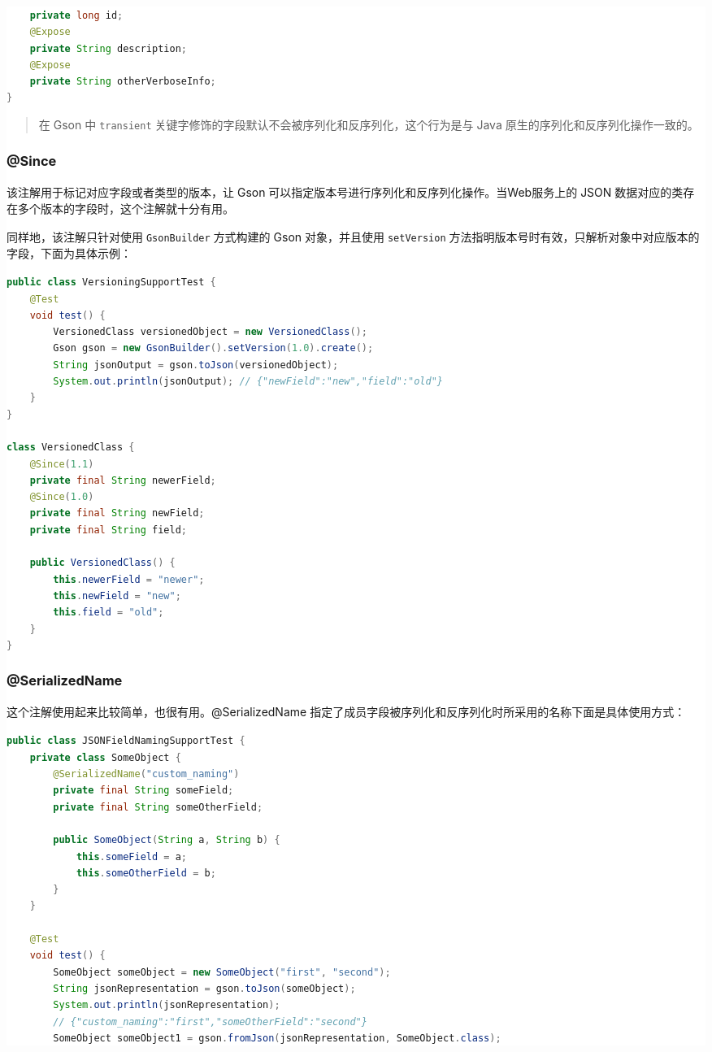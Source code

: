 ```java
    private long id;
    @Expose
    private String description;
    @Expose
    private String otherVerboseInfo;
}
```

> 在 Gson 中 `transient` 关键字修饰的字段默认不会被序列化和反序列化，这个行为是与 Java 原生的序列化和反序列化操作一致的。

### @Since

该注解用于标记对应字段或者类型的版本，让 Gson 可以指定版本号进行序列化和反序列化操作。当Web服务上的 JSON 数据对应的类存在多个版本的字段时，这个注解就十分有用。

同样地，该注解只针对使用 `GsonBuilder` 方式构建的 Gson 对象，并且使用 `setVersion` 方法指明版本号时有效，只解析对象中对应版本的字段，下面为具体示例：

```java
public class VersioningSupportTest {
    @Test
    void test() {
        VersionedClass versionedObject = new VersionedClass();
        Gson gson = new GsonBuilder().setVersion(1.0).create();
        String jsonOutput = gson.toJson(versionedObject);
        System.out.println(jsonOutput); // {"newField":"new","field":"old"}
    }
}

class VersionedClass {
    @Since(1.1)
    private final String newerField;
    @Since(1.0)
    private final String newField;
    private final String field;

    public VersionedClass() {
        this.newerField = "newer";
        this.newField = "new";
        this.field = "old";
    }
}
```

### @SerializedName

这个注解使用起来比较简单，也很有用。@SerializedName  指定了成员字段被序列化和反序列化时所采用的名称下面是具体使用方式：

```java
public class JSONFieldNamingSupportTest {
    private class SomeObject {
        @SerializedName("custom_naming")
        private final String someField;
        private final String someOtherField;

        public SomeObject(String a, String b) {
            this.someField = a;
            this.someOtherField = b;
        }
    }

    @Test
    void test() {
        SomeObject someObject = new SomeObject("first", "second");
        String jsonRepresentation = gson.toJson(someObject);
        System.out.println(jsonRepresentation);
      	// {"custom_naming":"first","someOtherField":"second"}
        SomeObject someObject1 = gson.fromJson(jsonRepresentation, SomeObject.class);
```